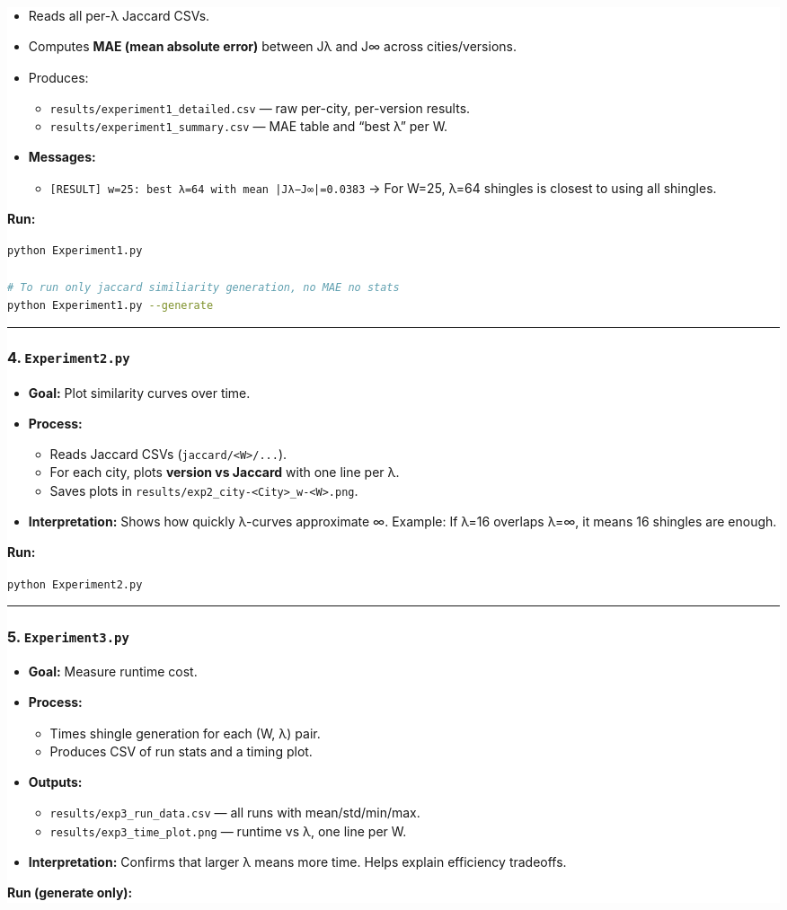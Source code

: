   * Reads all per-λ Jaccard CSVs.
  * Computes **MAE (mean absolute error)** between Jλ and J∞ across cities/versions.
  * Produces:

    * `results/experiment1_detailed.csv` — raw per-city, per-version results.
    * `results/experiment1_summary.csv` — MAE table and “best λ” per W.
* **Messages:**

  * `[RESULT] w=25: best λ=64 with mean |Jλ−J∞|=0.0383`
    → For W=25, λ=64 shingles is closest to using all shingles.

**Run:**

```bash
python Experiment1.py

# To run only jaccard similiarity generation, no MAE no stats
python Experiment1.py --generate 
```

---

### 4. `Experiment2.py`

* **Goal:** Plot similarity curves over time.
* **Process:**

  * Reads Jaccard CSVs (`jaccard/<W>/...`).
  * For each city, plots **version vs Jaccard** with one line per λ.
  * Saves plots in `results/exp2_city-<City>_w-<W>.png`.
* **Interpretation:**
  Shows how quickly λ-curves approximate ∞.
  Example: If λ=16 overlaps λ=∞, it means 16 shingles are enough.

**Run:**

```bash
python Experiment2.py
```

---

### 5. `Experiment3.py`

* **Goal:** Measure runtime cost.
* **Process:**

  * Times shingle generation for each (W, λ) pair.
  * Produces CSV of run stats and a timing plot.
* **Outputs:**

  * `results/exp3_run_data.csv` — all runs with mean/std/min/max.
  * `results/exp3_time_plot.png` — runtime vs λ, one line per W.
* **Interpretation:**
  Confirms that larger λ means more time. Helps explain efficiency tradeoffs.

**Run (generate only):**
